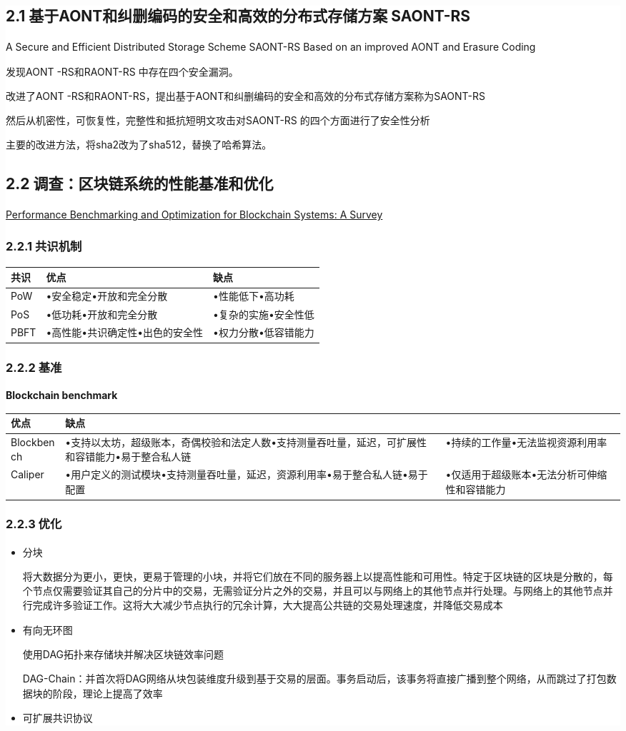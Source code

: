## 2.1 基于AONT和纠删编码的安全和高效的分布式存储方案 SAONT-RS

A Secure and Efficient Distributed Storage Scheme SAONT-RS Based on an improved AONT and Erasure Coding

发现AONT -RS和RAONT-RS 中存在四个安全漏洞。

改进了AONT -RS和RAONT-RS，提出基于AONT和纠删编码的安全和高效的分布式存储方案称为SAONT-RS 

然后从机密性，可恢复性，完整性和抵抗短明文攻击对SAONT-RS 的四个方面进行了安全性分析

主要的改进方法，将sha2改为了sha512，替换了哈希算法。

## 2.2 调查：区块链系统的性能基准和优化

[Performance Benchmarking and Optimization for Blockchain Systems: A Survey](http://apps.webofknowledge.com/full_record.do?product=UA&search_mode=GeneralSearch&qid=29&SID=5AyUOeMwu2T5YyXREER&page=1&doc=1&cacheurlFromRightClick=no)

### 2.2.1 共识机制

| 共识 | 优点                            | 缺点                 |
| :--- | :------------------------------ | :------------------- |
| PoW  | •安全稳定•开放和完全分散        | •性能低下•高功耗     |
| PoS  | •低功耗•开放和完全分散          | •复杂的实施•安全性低 |
| PBFT | •高性能•共识确定性•出色的安全性 | •权力分散•低容错能力 |

### 2.2.2 基准

**Blockchain benchmark**

| 优点       | 缺点                                                         |                                              |
| :--------- | :----------------------------------------------------------- | -------------------------------------------- |
| Blockbench | •支持以太坊，超级账本，奇偶校验和法定人数•支持测量吞吐量，延迟，可扩展性和容错能力•易于整合私人链 | •持续的工作量•无法监视资源利用率             |
| Caliper    | •用户定义的测试模块•支持测量吞吐量，延迟，资源利用率•易于整合私人链•易于配置 | •仅适用于超级账本•无法分析可伸缩性和容错能力 |

### 2.2.3 优化

- 分块

  将大数据分为更小，更快，更易于管理的小块，并将它们放在不同的服务器上以提高性能和可用性。特定于区块链的区块是分散的，每个节点仅需要验证其自己的分片中的交易，无需验证分片之外的交易，并且可以与网络上的其他节点并行处理。与网络上的其他节点并行完成许多验证工作。这将大大减少节点执行的冗余计算，大大提高公共链的交易处理速度，并降低交易成本

- 有向无环图

  使用DAG拓扑来存储块并解决区块链效率问题

  

  DAG-Chain：并首次将DAG网络从块包装维度升级到基于交易的层面。事务启动后，该事务将直接广播到整个网络，从而跳过了打包数据块的阶段，理论上提高了效率

- 可扩展共识协议
